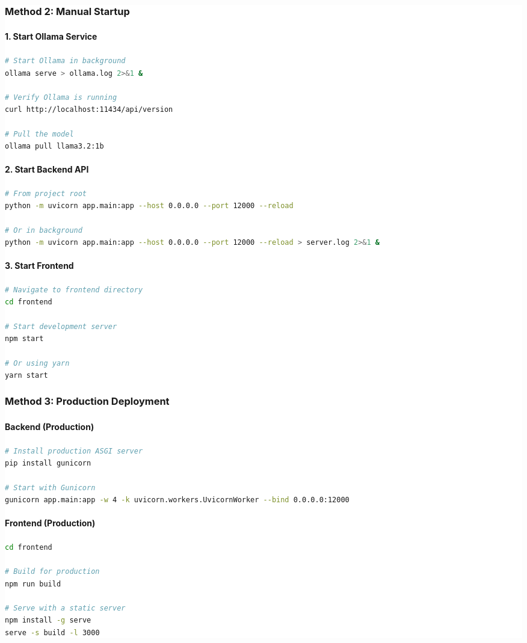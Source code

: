 ### Method 2: Manual Startup

#### 1. Start Ollama Service
```bash
# Start Ollama in background
ollama serve > ollama.log 2>&1 &

# Verify Ollama is running
curl http://localhost:11434/api/version

# Pull the model
ollama pull llama3.2:1b
```

#### 2. Start Backend API
```bash
# From project root
python -m uvicorn app.main:app --host 0.0.0.0 --port 12000 --reload

# Or in background
python -m uvicorn app.main:app --host 0.0.0.0 --port 12000 --reload > server.log 2>&1 &
```

#### 3. Start Frontend
```bash
# Navigate to frontend directory
cd frontend

# Start development server
npm start

# Or using yarn
yarn start
```

### Method 3: Production Deployment

#### Backend (Production)
```bash
# Install production ASGI server
pip install gunicorn

# Start with Gunicorn
gunicorn app.main:app -w 4 -k uvicorn.workers.UvicornWorker --bind 0.0.0.0:12000
```

#### Frontend (Production)
```bash
cd frontend

# Build for production
npm run build

# Serve with a static server
npm install -g serve
serve -s build -l 3000
```
